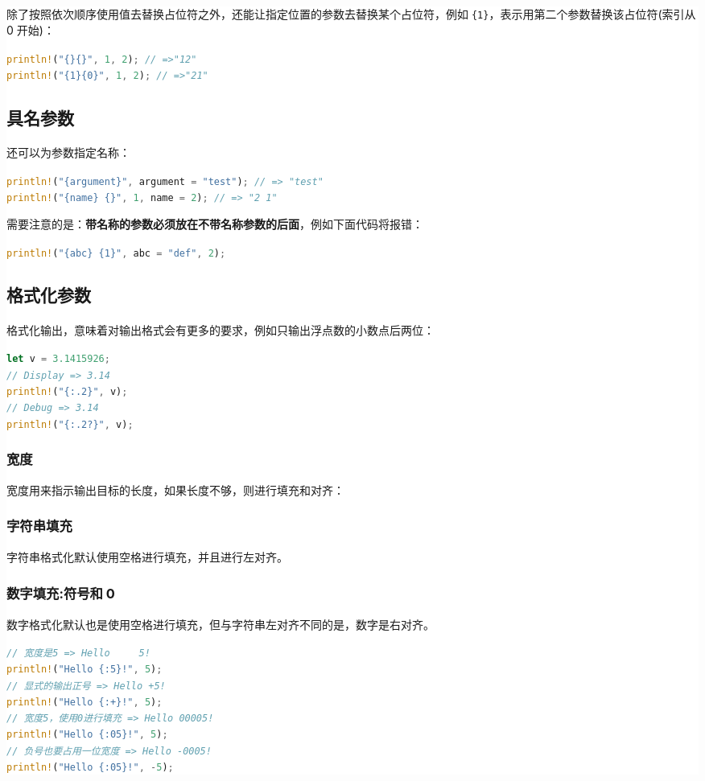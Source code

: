 除了按照依次顺序使用值去替换占位符之外，还能让指定位置的参数去替换某个占位符，例如 `{1}`，表示用第二个参数替换该占位符(索引从 0 开始)：

```rust
println!("{}{}", 1, 2); // =>"12"
println!("{1}{0}", 1, 2); // =>"21"
```

## 具名参数

还可以为参数指定名称：

```rust
println!("{argument}", argument = "test"); // => "test"
println!("{name} {}", 1, name = 2); // => "2 1"
```

需要注意的是：**带名称的参数必须放在不带名称参数的后面**，例如下面代码将报错：

```rust
println!("{abc} {1}", abc = "def", 2);
```

## 格式化参数

格式化输出，意味着对输出格式会有更多的要求，例如只输出浮点数的小数点后两位：

```rust
let v = 3.1415926;
// Display => 3.14
println!("{:.2}", v);
// Debug => 3.14
println!("{:.2?}", v);
```

### 宽度

宽度用来指示输出目标的长度，如果长度不够，则进行填充和对齐：

### 字符串填充

字符串格式化默认使用空格进行填充，并且进行左对齐。

### 数字填充:符号和 0

数字格式化默认也是使用空格进行填充，但与字符串左对齐不同的是，数字是右对齐。

```rust
// 宽度是5 => Hello     5!
println!("Hello {:5}!", 5);
// 显式的输出正号 => Hello +5!
println!("Hello {:+}!", 5);
// 宽度5，使用0进行填充 => Hello 00005!
println!("Hello {:05}!", 5);
// 负号也要占用一位宽度 => Hello -0005!
println!("Hello {:05}!", -5);
```
